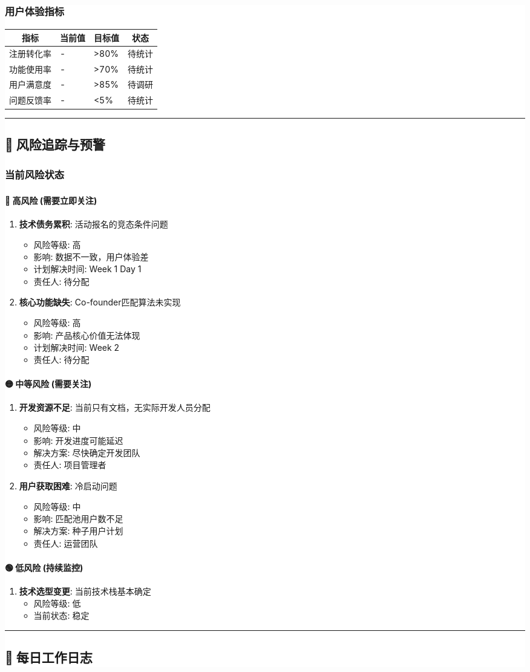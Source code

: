### 用户体验指标
| 指标 | 当前值 | 目标值 | 状态 |
|------|--------|--------|------|
| 注册转化率 | - | >80% | 待统计 |
| 功能使用率 | - | >70% | 待统计 |
| 用户满意度 | - | >85% | 待调研 |
| 问题反馈率 | - | <5% | 待统计 |

---

## 🚦 风险追踪与预警

### 当前风险状态

#### 🔴 高风险 (需要立即关注)
1. **技术债务累积**: 活动报名的竞态条件问题
   - 风险等级: 高
   - 影响: 数据不一致，用户体验差
   - 计划解决时间: Week 1 Day 1
   - 责任人: 待分配

2. **核心功能缺失**: Co-founder匹配算法未实现
   - 风险等级: 高
   - 影响: 产品核心价值无法体现
   - 计划解决时间: Week 2
   - 责任人: 待分配

#### 🟡 中等风险 (需要关注)
1. **开发资源不足**: 当前只有文档，无实际开发人员分配
   - 风险等级: 中
   - 影响: 开发进度可能延迟
   - 解决方案: 尽快确定开发团队
   - 责任人: 项目管理者

2. **用户获取困难**: 冷启动问题
   - 风险等级: 中
   - 影响: 匹配池用户数不足
   - 解决方案: 种子用户计划
   - 责任人: 运营团队

#### 🟢 低风险 (持续监控)
1. **技术选型变更**: 当前技术栈基本确定
   - 风险等级: 低
   - 当前状态: 稳定

---

## 📝 每日工作日志
